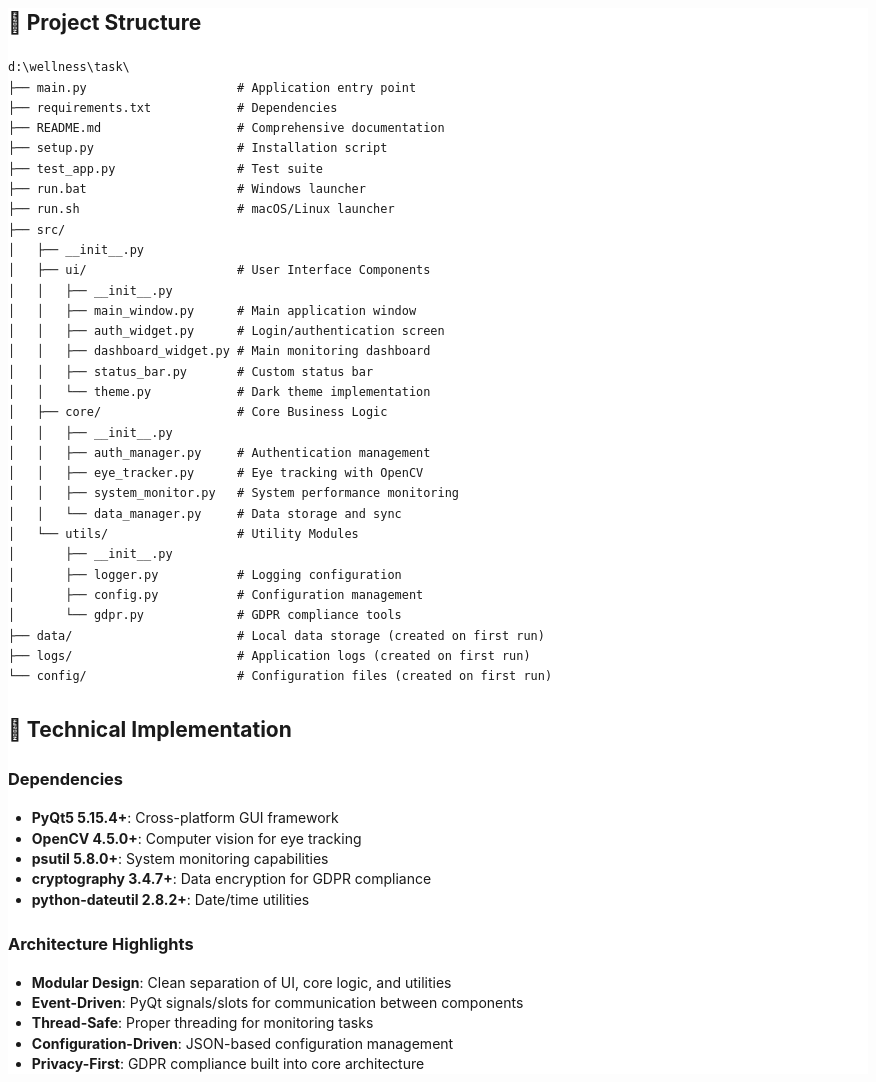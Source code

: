 ## 📁 Project Structure

```
d:\wellness\task\
├── main.py                     # Application entry point
├── requirements.txt            # Dependencies
├── README.md                   # Comprehensive documentation
├── setup.py                    # Installation script
├── test_app.py                 # Test suite
├── run.bat                     # Windows launcher
├── run.sh                      # macOS/Linux launcher
├── src/
│   ├── __init__.py
│   ├── ui/                     # User Interface Components
│   │   ├── __init__.py
│   │   ├── main_window.py      # Main application window
│   │   ├── auth_widget.py      # Login/authentication screen
│   │   ├── dashboard_widget.py # Main monitoring dashboard
│   │   ├── status_bar.py       # Custom status bar
│   │   └── theme.py            # Dark theme implementation
│   ├── core/                   # Core Business Logic
│   │   ├── __init__.py
│   │   ├── auth_manager.py     # Authentication management
│   │   ├── eye_tracker.py      # Eye tracking with OpenCV
│   │   ├── system_monitor.py   # System performance monitoring
│   │   └── data_manager.py     # Data storage and sync
│   └── utils/                  # Utility Modules
│       ├── __init__.py
│       ├── logger.py           # Logging configuration
│       ├── config.py           # Configuration management
│       └── gdpr.py             # GDPR compliance tools
├── data/                       # Local data storage (created on first run)
├── logs/                       # Application logs (created on first run)
└── config/                     # Configuration files (created on first run)
```

## 🔧 Technical Implementation

### Dependencies
- **PyQt5 5.15.4+**: Cross-platform GUI framework
- **OpenCV 4.5.0+**: Computer vision for eye tracking
- **psutil 5.8.0+**: System monitoring capabilities
- **cryptography 3.4.7+**: Data encryption for GDPR compliance
- **python-dateutil 2.8.2+**: Date/time utilities

### Architecture Highlights
- **Modular Design**: Clean separation of UI, core logic, and utilities
- **Event-Driven**: PyQt signals/slots for communication between components
- **Thread-Safe**: Proper threading for monitoring tasks
- **Configuration-Driven**: JSON-based configuration management
- **Privacy-First**: GDPR compliance built into core architecture
